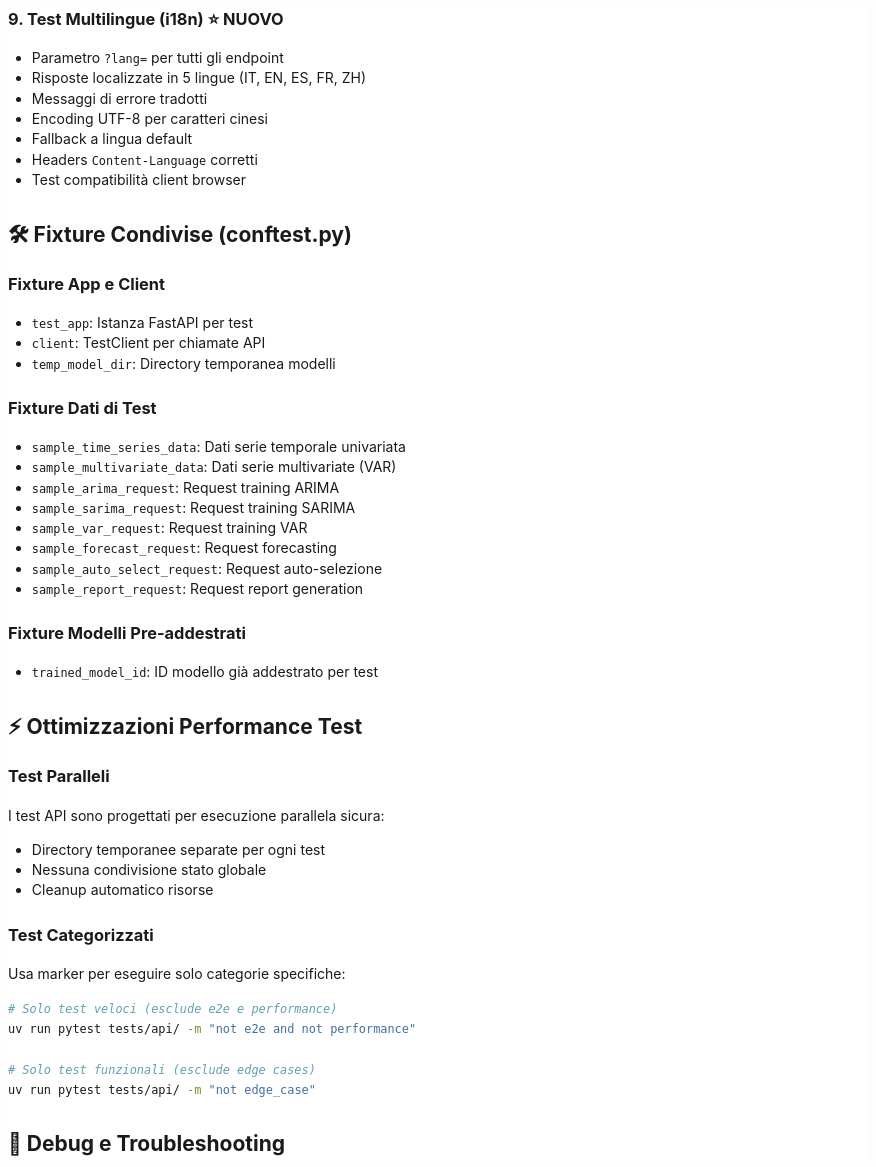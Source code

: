 ### 9. **Test Multilingue (i18n)** ⭐ **NUOVO**
- Parametro `?lang=` per tutti gli endpoint
- Risposte localizzate in 5 lingue (IT, EN, ES, FR, ZH)
- Messaggi di errore tradotti
- Encoding UTF-8 per caratteri cinesi
- Fallback a lingua default
- Headers `Content-Language` corretti
- Test compatibilità client browser

## 🛠️ Fixture Condivise (conftest.py)

### Fixture App e Client
- `test_app`: Istanza FastAPI per test
- `client`: TestClient per chiamate API
- `temp_model_dir`: Directory temporanea modelli

### Fixture Dati di Test
- `sample_time_series_data`: Dati serie temporale univariata
- `sample_multivariate_data`: Dati serie multivariate (VAR)
- `sample_arima_request`: Request training ARIMA
- `sample_sarima_request`: Request training SARIMA  
- `sample_var_request`: Request training VAR
- `sample_forecast_request`: Request forecasting
- `sample_auto_select_request`: Request auto-selezione
- `sample_report_request`: Request report generation

### Fixture Modelli Pre-addestrati
- `trained_model_id`: ID modello già addestrato per test

## ⚡ Ottimizzazioni Performance Test

### Test Paralleli
I test API sono progettati per esecuzione parallela sicura:
- Directory temporanee separate per ogni test
- Nessuna condivisione stato globale
- Cleanup automatico risorse

### Test Categorizzati
Usa marker per eseguire solo categorie specifiche:
```bash
# Solo test veloci (esclude e2e e performance)
uv run pytest tests/api/ -m "not e2e and not performance"

# Solo test funzionali (esclude edge cases)
uv run pytest tests/api/ -m "not edge_case"
```

## 🐛 Debug e Troubleshooting
